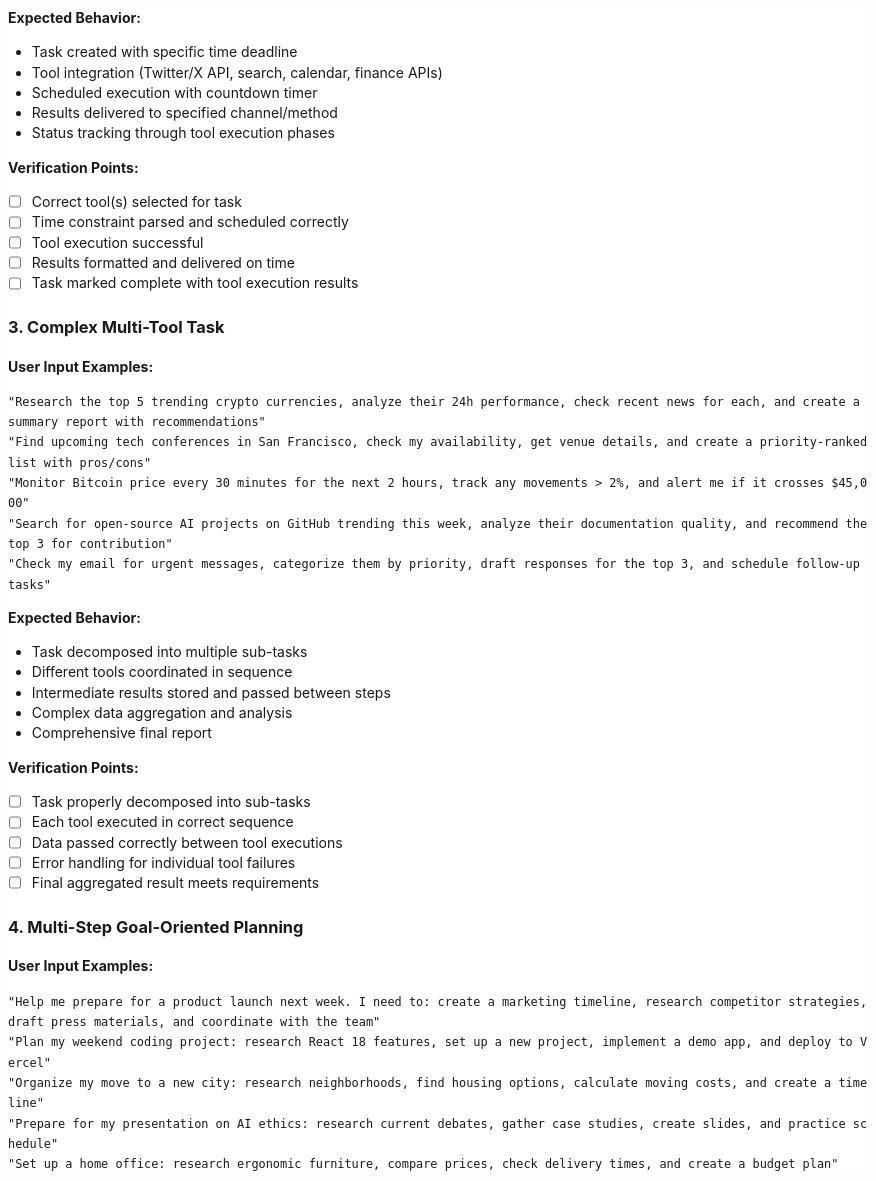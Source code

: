 **Expected Behavior:**
- Task created with specific time deadline
- Tool integration (Twitter/X API, search, calendar, finance APIs)
- Scheduled execution with countdown timer
- Results delivered to specified channel/method
- Status tracking through tool execution phases

**Verification Points:**
- [ ] Correct tool(s) selected for task
- [ ] Time constraint parsed and scheduled correctly
- [ ] Tool execution successful
- [ ] Results formatted and delivered on time
- [ ] Task marked complete with tool execution results

### 3. Complex Multi-Tool Task

**User Input Examples:**
```
"Research the top 5 trending crypto currencies, analyze their 24h performance, check recent news for each, and create a summary report with recommendations"
"Find upcoming tech conferences in San Francisco, check my availability, get venue details, and create a priority-ranked list with pros/cons"
"Monitor Bitcoin price every 30 minutes for the next 2 hours, track any movements > 2%, and alert me if it crosses $45,000"
"Search for open-source AI projects on GitHub trending this week, analyze their documentation quality, and recommend the top 3 for contribution"
"Check my email for urgent messages, categorize them by priority, draft responses for the top 3, and schedule follow-up tasks"
```

**Expected Behavior:**
- Task decomposed into multiple sub-tasks
- Different tools coordinated in sequence
- Intermediate results stored and passed between steps
- Complex data aggregation and analysis
- Comprehensive final report

**Verification Points:**
- [ ] Task properly decomposed into sub-tasks
- [ ] Each tool executed in correct sequence
- [ ] Data passed correctly between tool executions
- [ ] Error handling for individual tool failures
- [ ] Final aggregated result meets requirements

### 4. Multi-Step Goal-Oriented Planning

**User Input Examples:**
```
"Help me prepare for a product launch next week. I need to: create a marketing timeline, research competitor strategies, draft press materials, and coordinate with the team"
"Plan my weekend coding project: research React 18 features, set up a new project, implement a demo app, and deploy to Vercel"
"Organize my move to a new city: research neighborhoods, find housing options, calculate moving costs, and create a timeline"
"Prepare for my presentation on AI ethics: research current debates, gather case studies, create slides, and practice schedule"
"Set up a home office: research ergonomic furniture, compare prices, check delivery times, and create a budget plan"
```
